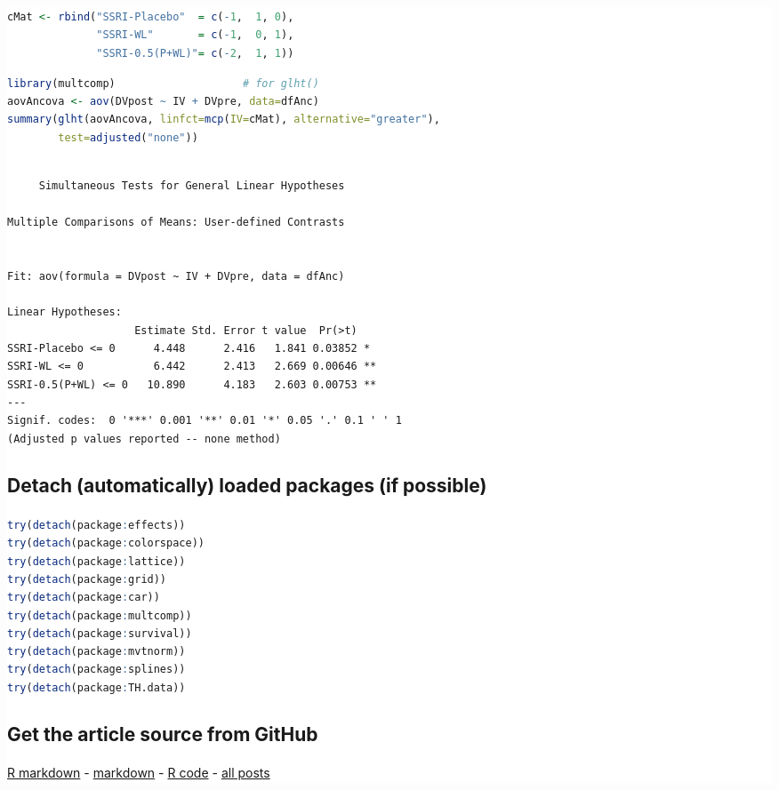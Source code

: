 
```r
cMat <- rbind("SSRI-Placebo"  = c(-1,  1, 0),
              "SSRI-WL"       = c(-1,  0, 1),
              "SSRI-0.5(P+WL)"= c(-2,  1, 1))
```


```r
library(multcomp)                    # for glht()
aovAncova <- aov(DVpost ~ IV + DVpre, data=dfAnc)
summary(glht(aovAncova, linfct=mcp(IV=cMat), alternative="greater"),
        test=adjusted("none"))
```

```

	 Simultaneous Tests for General Linear Hypotheses

Multiple Comparisons of Means: User-defined Contrasts


Fit: aov(formula = DVpost ~ IV + DVpre, data = dfAnc)

Linear Hypotheses:
                    Estimate Std. Error t value  Pr(>t)   
SSRI-Placebo <= 0      4.448      2.416   1.841 0.03852 * 
SSRI-WL <= 0           6.442      2.413   2.669 0.00646 **
SSRI-0.5(P+WL) <= 0   10.890      4.183   2.603 0.00753 **
---
Signif. codes:  0 '***' 0.001 '**' 0.01 '*' 0.05 '.' 0.1 ' ' 1
(Adjusted p values reported -- none method)
```

Detach (automatically) loaded packages (if possible)
-------------------------


```r
try(detach(package:effects))
try(detach(package:colorspace))
try(detach(package:lattice))
try(detach(package:grid))
try(detach(package:car))
try(detach(package:multcomp))
try(detach(package:survival))
try(detach(package:mvtnorm))
try(detach(package:splines))
try(detach(package:TH.data))
```

Get the article source from GitHub
----------------------------------------------

[R markdown](https://github.com/dwoll/RExRepos/raw/master/Rmd/ancova.Rmd) - [markdown](https://github.com/dwoll/RExRepos/raw/master/md/ancova.md) - [R code](https://github.com/dwoll/RExRepos/raw/master/R/ancova.R) - [all posts](https://github.com/dwoll/RExRepos/)
